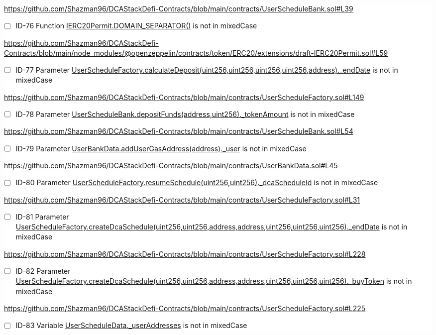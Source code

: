 https://github.com/Shazman96/DCAStackDefi-Contracts/blob/main/contracts/UserScheduleBank.sol#L39


 - [ ] ID-76
Function [IERC20Permit.DOMAIN_SEPARATOR()](https://github.com/Shazman96/DCAStackDefi-Contracts/blob/main/node_modules/@openzeppelin/contracts/token/ERC20/extensions/draft-IERC20Permit.sol#L59) is not in mixedCase

https://github.com/Shazman96/DCAStackDefi-Contracts/blob/main/node_modules/@openzeppelin/contracts/token/ERC20/extensions/draft-IERC20Permit.sol#L59


 - [ ] ID-77
Parameter [UserScheduleFactory.calculateDeposit(uint256,uint256,uint256,uint256,address)._endDate](https://github.com/Shazman96/DCAStackDefi-Contracts/blob/main/contracts/UserScheduleFactory.sol#L149) is not in mixedCase

https://github.com/Shazman96/DCAStackDefi-Contracts/blob/main/contracts/UserScheduleFactory.sol#L149


 - [ ] ID-78
Parameter [UserScheduleBank.depositFunds(address,uint256)._tokenAmount](https://github.com/Shazman96/DCAStackDefi-Contracts/blob/main/contracts/UserScheduleBank.sol#L54) is not in mixedCase

https://github.com/Shazman96/DCAStackDefi-Contracts/blob/main/contracts/UserScheduleBank.sol#L54


 - [ ] ID-79
Parameter [UserBankData.addUserGasAddress(address)._user](https://github.com/Shazman96/DCAStackDefi-Contracts/blob/main/contracts/UserBankData.sol#L45) is not in mixedCase

https://github.com/Shazman96/DCAStackDefi-Contracts/blob/main/contracts/UserBankData.sol#L45


 - [ ] ID-80
Parameter [UserScheduleFactory.resumeSchedule(uint256,uint256)._dcaScheduleId](https://github.com/Shazman96/DCAStackDefi-Contracts/blob/main/contracts/UserScheduleFactory.sol#L31) is not in mixedCase

https://github.com/Shazman96/DCAStackDefi-Contracts/blob/main/contracts/UserScheduleFactory.sol#L31


 - [ ] ID-81
Parameter [UserScheduleFactory.createDcaSchedule(uint256,uint256,address,address,uint256,uint256,uint256)._endDate](https://github.com/Shazman96/DCAStackDefi-Contracts/blob/main/contracts/UserScheduleFactory.sol#L228) is not in mixedCase

https://github.com/Shazman96/DCAStackDefi-Contracts/blob/main/contracts/UserScheduleFactory.sol#L228


 - [ ] ID-82
Parameter [UserScheduleFactory.createDcaSchedule(uint256,uint256,address,address,uint256,uint256,uint256)._buyToken](https://github.com/Shazman96/DCAStackDefi-Contracts/blob/main/contracts/UserScheduleFactory.sol#L225) is not in mixedCase

https://github.com/Shazman96/DCAStackDefi-Contracts/blob/main/contracts/UserScheduleFactory.sol#L225


 - [ ] ID-83
Variable [UserScheduleData._userAddresses](https://github.com/Shazman96/DCAStackDefi-Contracts/blob/main/contracts/UserScheduleData.sol#L26) is not in mixedCase
